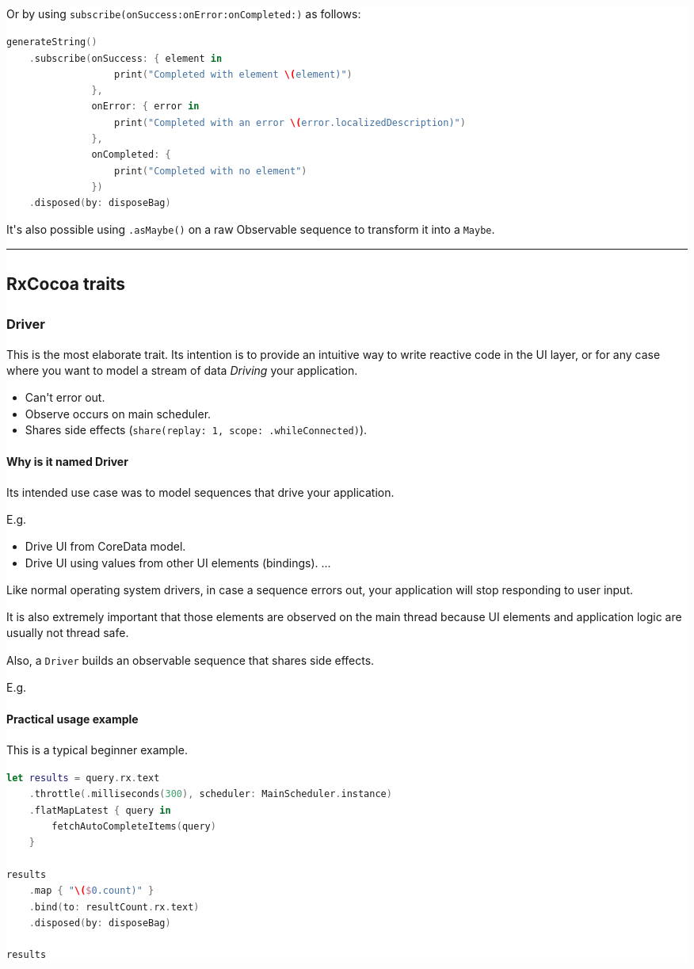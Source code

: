 Or by using `subscribe(onSuccess:onError:onCompleted:)` as follows:

```swift
generateString()
    .subscribe(onSuccess: { element in
                   print("Completed with element \(element)")
               },
               onError: { error in
                   print("Completed with an error \(error.localizedDescription)")
               },
               onCompleted: {
                   print("Completed with no element")
               })
    .disposed(by: disposeBag)
```

It's also possible using `.asMaybe()` on a raw Observable sequence to transform it into a `Maybe`.

---

## RxCocoa traits

### Driver

This is the most elaborate trait. Its intention is to provide an intuitive way to write reactive code in the UI layer, or for any case where you want to model a stream of data _Driving_ your application.

* Can't error out.
* Observe occurs on main scheduler.
* Shares side effects (`share(replay: 1, scope: .whileConnected)`).

#### Why is it named Driver

Its intended use case was to model sequences that drive your application.

E.g.
* Drive UI from CoreData model.
* Drive UI using values from other UI elements (bindings).
...


Like normal operating system drivers, in case a sequence errors out, your application will stop responding to user input.

It is also extremely important that those elements are observed on the main thread because UI elements and application logic are usually not thread safe.

Also, a `Driver` builds an observable sequence that shares side effects.

E.g.

#### Practical usage example

This is a typical beginner example.

```swift
let results = query.rx.text
    .throttle(.milliseconds(300), scheduler: MainScheduler.instance)
    .flatMapLatest { query in
        fetchAutoCompleteItems(query)
    }

results
    .map { "\($0.count)" }
    .bind(to: resultCount.rx.text)
    .disposed(by: disposeBag)

results
```